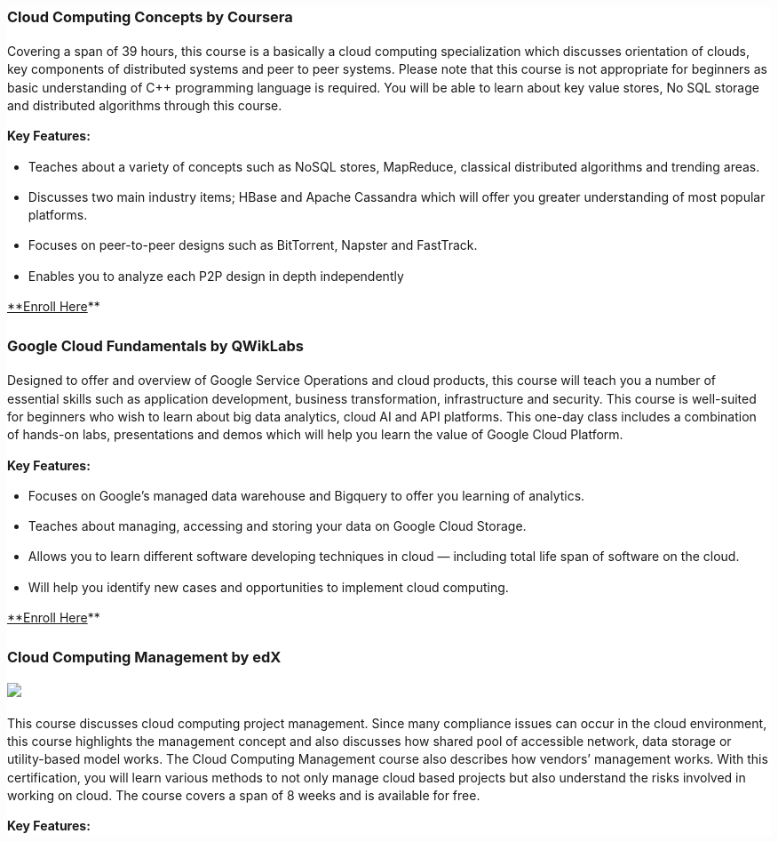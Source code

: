 ### Cloud Computing Concepts by Coursera

Covering a span of 39 hours, this course is a basically a cloud computing specialization which discusses orientation of clouds, key components of distributed systems and peer to peer systems. Please note that this course is not appropriate for beginners as basic understanding of C++ programming language is required. You will be able to learn about key value stores, No SQL storage and distributed algorithms through this course.

**Key Features:**

* Teaches about a variety of concepts such as NoSQL stores, MapReduce, classical distributed algorithms and trending areas.

* Discusses two main industry items; HBase and Apache Cassandra which will offer you greater understanding of most popular platforms.

* Focuses on peer-to-peer designs such as BitTorrent, Napster and FastTrack.

* Enables you to analyze each P2P design in depth independently

[**Enroll Here](https://click.linksynergy.com/deeplink?id=GjbDpcHcs4w&mid=40328&murl=https%3A%2F%2Fwww.coursera.org%2Flearn%2Fcloud-computing)**

### Google Cloud Fundamentals by QWikLabs

Designed to offer and overview of Google Service Operations and cloud products, this course will teach you a number of essential skills such as application development, business transformation, infrastructure and security. This course is well-suited for beginners who wish to learn about big data analytics, cloud AI and API platforms. This one-day class includes a combination of hands-on labs, presentations and demos which will help you learn the value of Google Cloud Platform.

**Key Features:**

* Focuses on Google’s managed data warehouse and Bigquery to offer you learning of analytics.

* Teaches about managing, accessing and storing your data on Google Cloud Storage.

* Allows you to learn different software developing techniques in cloud — including total life span of software on the cloud.

* Will help you identify new cases and opportunities to implement cloud computing.

[**Enroll Here](https://click.linksynergy.com/deeplink?id=GjbDpcHcs4w&mid=40328&murl=https%3A%2F%2Fwww.coursera.org%2Flearn%2Fgcp-fundamentals)**

### **Cloud Computing Management by edX**

![](https://cdn-images-1.medium.com/max/2000/1*xUoY5AUwxExNUqFTMQ95xw.jpeg)

This course discusses cloud computing project management. Since many compliance issues can occur in the cloud environment, this course highlights the management concept and also discusses how shared pool of accessible network, data storage or utility-based model works. The Cloud Computing Management course also describes how vendors’ management works. With this certification, you will learn various methods to not only manage cloud based projects but also understand the risks involved in working on cloud. The course covers a span of 8 weeks and is available for free.

**Key Features:**
